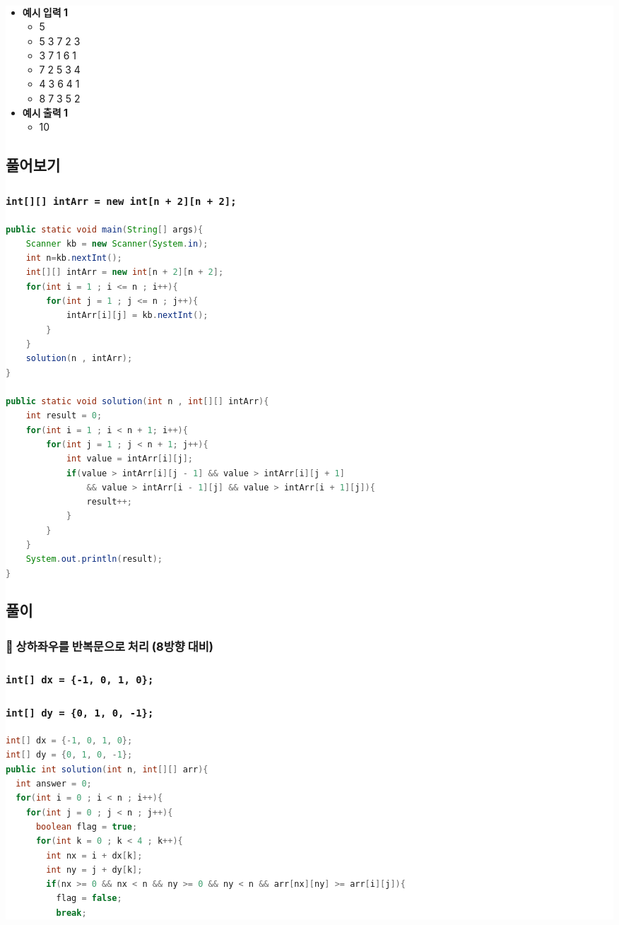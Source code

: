 - **예시 입력 1**
  - 5
  - 5 3 7 2 3
  - 3 7 1 6 1
  - 7 2 5 3 4
  - 4 3 6 4 1
  - 8 7 3 5 2
- **예시 출력 1**
  - 10

## 풀어보기

### `int[][] intArr = new int[n + 2][n + 2];`

```java
public static void main(String[] args){
    Scanner kb = new Scanner(System.in);
    int n=kb.nextInt();
    int[][] intArr = new int[n + 2][n + 2];
    for(int i = 1 ; i <= n ; i++){
        for(int j = 1 ; j <= n ; j++){
            intArr[i][j] = kb.nextInt();
        }
    }
    solution(n , intArr);
}

public static void solution(int n , int[][] intArr){
    int result = 0;
    for(int i = 1 ; i < n + 1; i++){
        for(int j = 1 ; j < n + 1; j++){
            int value = intArr[i][j];
            if(value > intArr[i][j - 1] && value > intArr[i][j + 1]
                && value > intArr[i - 1][j] && value > intArr[i + 1][j]){
                result++;
            }
        }
    }
    System.out.println(result);
}
```

## 풀이

### 📌 상하좌우를 반복문으로 처리 (8방향 대비)
### `int[] dx = {-1, 0, 1, 0};`
### `int[] dy = {0, 1, 0, -1};`

```java
int[] dx = {-1, 0, 1, 0};
int[] dy = {0, 1, 0, -1};
public int solution(int n, int[][] arr){
  int answer = 0;
  for(int i = 0 ; i < n ; i++){
    for(int j = 0 ; j < n ; j++){
      boolean flag = true;
      for(int k = 0 ; k < 4 ; k++){
        int nx = i + dx[k];
        int ny = j + dy[k];
        if(nx >= 0 && nx < n && ny >= 0 && ny < n && arr[nx][ny] >= arr[i][j]){
          flag = false;
          break;
```